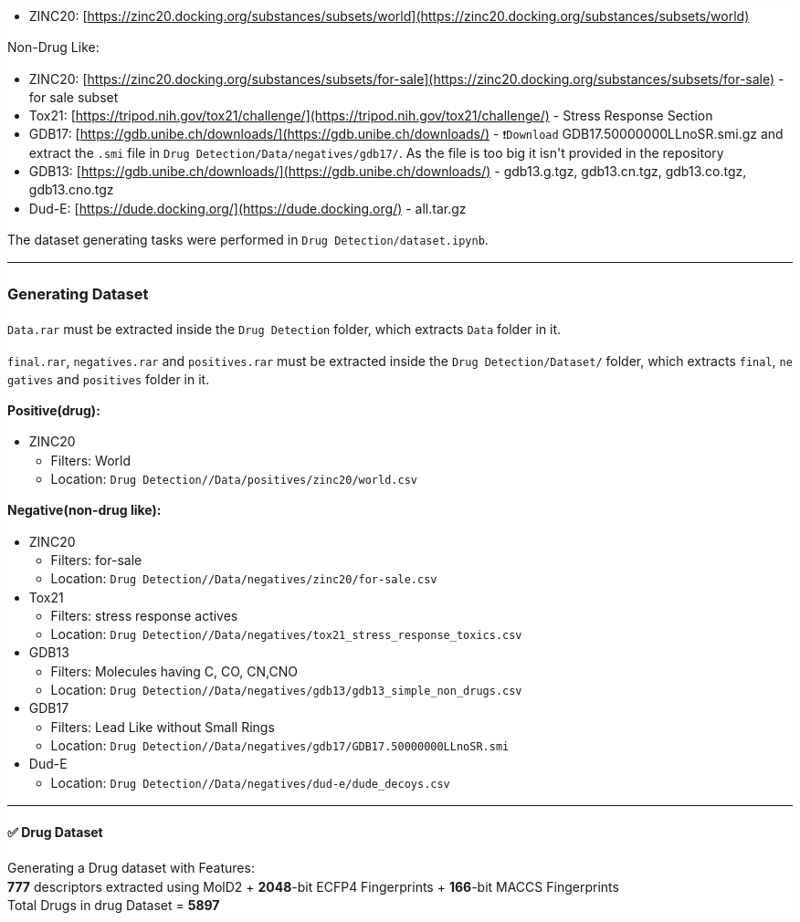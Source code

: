 - ZINC20: [https://zinc20.docking.org/substances/subsets/world](https://zinc20.docking.org/substances/subsets/world)

Non-Drug Like:

- ZINC20: [https://zinc20.docking.org/substances/subsets/for-sale](https://zinc20.docking.org/substances/subsets/for-sale) - for sale subset
- Tox21: [https://tripod.nih.gov/tox21/challenge/](https://tripod.nih.gov/tox21/challenge/) - Stress Response Section
- GDB17: [https://gdb.unibe.ch/downloads/](https://gdb.unibe.ch/downloads/) - `❗Download` GDB17.50000000LLnoSR.smi.gz and extract the `.smi` file in `Drug Detection/Data/negatives/gdb17/`. As the file is too big it isn't provided in the repository
- GDB13: [https://gdb.unibe.ch/downloads/](https://gdb.unibe.ch/downloads/) - gdb13.g.tgz, gdb13.cn.tgz, gdb13.co.tgz, gdb13.cno.tgz
- Dud-E: [https://dude.docking.org/](https://dude.docking.org/) - all.tar.gz

The dataset generating tasks were performed in ``Drug Detection/dataset.ipynb``.

---

### Generating Dataset

`Data.rar` must be extracted inside the `Drug Detection` folder, which extracts `Data` folder in it.

`final.rar`, `negatives.rar` and `positives.rar` must be extracted inside the `Drug Detection/Dataset/` folder, which extracts `final`, `negatives` and `positives` folder in it.

**Positive(drug):**

- ZINC20
  - Filters: World
  - Location: ``Drug Detection//Data/positives/zinc20/world.csv``

**Negative(non-drug like):**

- ZINC20
  - Filters: for-sale
  - Location: ``Drug Detection//Data/negatives/zinc20/for-sale.csv``
- Tox21
  - Filters: stress response actives
  - Location: ``Drug Detection//Data/negatives/tox21_stress_response_toxics.csv``
- GDB13
  - Filters: Molecules having C, CO, CN,CNO
  - Location: ``Drug Detection//Data/negatives/gdb13/gdb13_simple_non_drugs.csv``
- GDB17
  - Filters: Lead Like without Small Rings
  - Location: ``Drug Detection//Data/negatives/gdb17/GDB17.50000000LLnoSR.smi``
- Dud-E
  - Location: ``Drug Detection//Data/negatives/dud-e/dude_decoys.csv``

---

#### ✅ Drug Dataset

Generating a Drug dataset with Features:  
**777** descriptors extracted using MolD2 + **2048**-bit ECFP4 Fingerprints + **166**-bit MACCS Fingerprints  
Total Drugs in drug Dataset = **5897**
